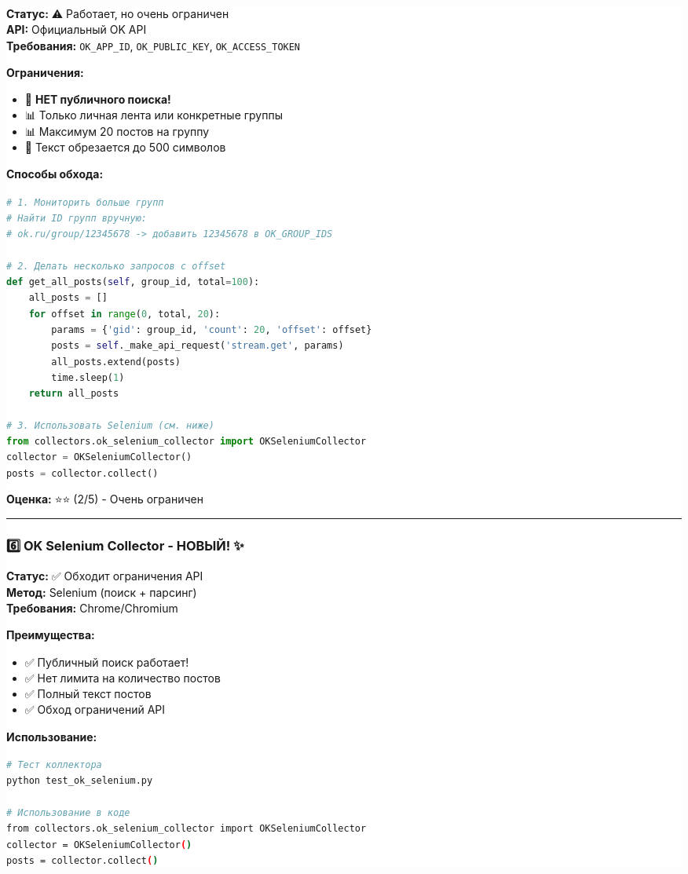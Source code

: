 **Статус:** ⚠️ Работает, но очень ограничен  
**API:** Официальный OK API  
**Требования:** `OK_APP_ID`, `OK_PUBLIC_KEY`, `OK_ACCESS_TOKEN`

**Ограничения:**
- 🚫 **НЕТ публичного поиска!**
- 📊 Только личная лента или конкретные группы
- 📊 Максимум 20 постов на группу
- 📝 Текст обрезается до 500 символов

**Способы обхода:**
```python
# 1. Мониторить больше групп
# Найти ID групп вручную:
# ok.ru/group/12345678 -> добавить 12345678 в OK_GROUP_IDS

# 2. Делать несколько запросов с offset
def get_all_posts(self, group_id, total=100):
    all_posts = []
    for offset in range(0, total, 20):
        params = {'gid': group_id, 'count': 20, 'offset': offset}
        posts = self._make_api_request('stream.get', params)
        all_posts.extend(posts)
        time.sleep(1)
    return all_posts

# 3. Использовать Selenium (см. ниже)
from collectors.ok_selenium_collector import OKSeleniumCollector
collector = OKSeleniumCollector()
posts = collector.collect()
```

**Оценка:** ⭐⭐ (2/5) - Очень ограничен

---

### 6️⃣ **OK Selenium Collector** - НОВЫЙ! ✨

**Статус:** ✅ Обходит ограничения API  
**Метод:** Selenium (поиск + парсинг)  
**Требования:** Chrome/Chromium

**Преимущества:**
- ✅ Публичный поиск работает!
- ✅ Нет лимита на количество постов
- ✅ Полный текст постов
- ✅ Обход ограничений API

**Использование:**
```bash
# Тест коллектора
python test_ok_selenium.py

# Использование в коде
from collectors.ok_selenium_collector import OKSeleniumCollector
collector = OKSeleniumCollector()
posts = collector.collect()
```
